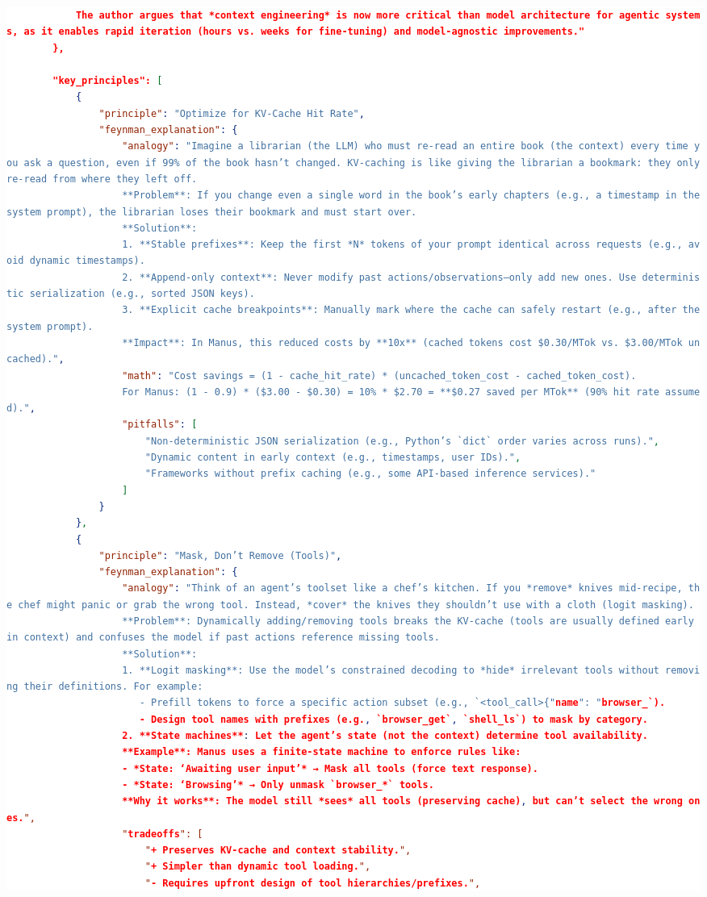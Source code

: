 ```json
            The author argues that *context engineering* is now more critical than model architecture for agentic systems, as it enables rapid iteration (hours vs. weeks for fine-tuning) and model-agnostic improvements."
        },

        "key_principles": [
            {
                "principle": "Optimize for KV-Cache Hit Rate",
                "feynman_explanation": {
                    "analogy": "Imagine a librarian (the LLM) who must re-read an entire book (the context) every time you ask a question, even if 99% of the book hasn’t changed. KV-caching is like giving the librarian a bookmark: they only re-read from where they left off.
                    **Problem**: If you change even a single word in the book’s early chapters (e.g., a timestamp in the system prompt), the librarian loses their bookmark and must start over.
                    **Solution**:
                    1. **Stable prefixes**: Keep the first *N* tokens of your prompt identical across requests (e.g., avoid dynamic timestamps).
                    2. **Append-only context**: Never modify past actions/observations—only add new ones. Use deterministic serialization (e.g., sorted JSON keys).
                    3. **Explicit cache breakpoints**: Manually mark where the cache can safely restart (e.g., after the system prompt).
                    **Impact**: In Manus, this reduced costs by **10x** (cached tokens cost $0.30/MTok vs. $3.00/MTok uncached).",
                    "math": "Cost savings = (1 - cache_hit_rate) * (uncached_token_cost - cached_token_cost).
                    For Manus: (1 - 0.9) * ($3.00 - $0.30) = 10% * $2.70 = **$0.27 saved per MTok** (90% hit rate assumed).",
                    "pitfalls": [
                        "Non-deterministic JSON serialization (e.g., Python’s `dict` order varies across runs).",
                        "Dynamic content in early context (e.g., timestamps, user IDs).",
                        "Frameworks without prefix caching (e.g., some API-based inference services)."
                    ]
                }
            },
            {
                "principle": "Mask, Don’t Remove (Tools)",
                "feynman_explanation": {
                    "analogy": "Think of an agent’s toolset like a chef’s kitchen. If you *remove* knives mid-recipe, the chef might panic or grab the wrong tool. Instead, *cover* the knives they shouldn’t use with a cloth (logit masking).
                    **Problem**: Dynamically adding/removing tools breaks the KV-cache (tools are usually defined early in context) and confuses the model if past actions reference missing tools.
                    **Solution**:
                    1. **Logit masking**: Use the model’s constrained decoding to *hide* irrelevant tools without removing their definitions. For example:
                       - Prefill tokens to force a specific action subset (e.g., `<tool_call>{"name": "browser_`).
                       - Design tool names with prefixes (e.g., `browser_get`, `shell_ls`) to mask by category.
                    2. **State machines**: Let the agent’s state (not the context) determine tool availability.
                    **Example**: Manus uses a finite-state machine to enforce rules like:
                    - *State: ‘Awaiting user input’* → Mask all tools (force text response).
                    - *State: ‘Browsing’* → Only unmask `browser_*` tools.
                    **Why it works**: The model still *sees* all tools (preserving cache), but can’t select the wrong ones.",
                    "tradeoffs": [
                        "+ Preserves KV-cache and context stability.",
                        "+ Simpler than dynamic tool loading.",
                        "- Requires upfront design of tool hierarchies/prefixes.",
```
